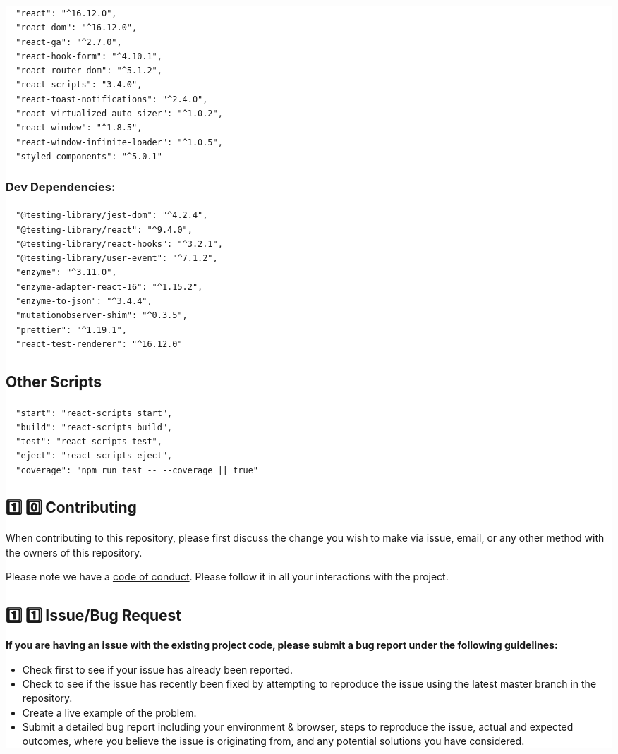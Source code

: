 ```
  "react": "^16.12.0",  
  "react-dom": "^16.12.0",  
  "react-ga": "^2.7.0",  
  "react-hook-form": "^4.10.1",  
  "react-router-dom": "^5.1.2",  
  "react-scripts": "3.4.0",  
  "react-toast-notifications": "^2.4.0",  
  "react-virtualized-auto-sizer": "^1.0.2",  
  "react-window": "^1.8.5",  
  "react-window-infinite-loader": "^1.0.5",  
  "styled-components": "^5.0.1"  
```
### Dev Dependencies:
```
  "@testing-library/jest-dom": "^4.2.4",  
  "@testing-library/react": "^9.4.0",  
  "@testing-library/react-hooks": "^3.2.1",  
  "@testing-library/user-event": "^7.1.2",  
  "enzyme": "^3.11.0",  
  "enzyme-adapter-react-16": "^1.15.2",  
  "enzyme-to-json": "^3.4.4",  
  "mutationobserver-shim": "^0.3.5",  
  "prettier": "^1.19.1",  
  "react-test-renderer": "^16.12.0"  
```

## Other Scripts
```
  "start": "react-scripts start",  
  "build": "react-scripts build",  
  "test": "react-scripts test",  
  "eject": "react-scripts eject",  
  "coverage": "npm run test -- --coverage || true"  
```
    
## :one: :zero: Contributing

When contributing to this repository, please first discuss the change you wish to make 
via issue, email, or any other method with the owners of this repository.

Please note we have a [code of conduct](./CODE_OF_CONDUCT.md). Please follow it in all your interactions with the project.

## :one: :one: Issue/Bug Request
   
 **If you are having an issue with the existing project code, please submit a bug report under the following guidelines:**
 - Check first to see if your issue has already been reported.
 - Check to see if the issue has recently been fixed by attempting to reproduce the issue using the latest master branch in the repository.
 - Create a live example of the problem.
 - Submit a detailed bug report including your environment & browser, steps to reproduce the issue, actual and expected outcomes,  where you believe the issue is originating from, and any potential solutions you have considered.
